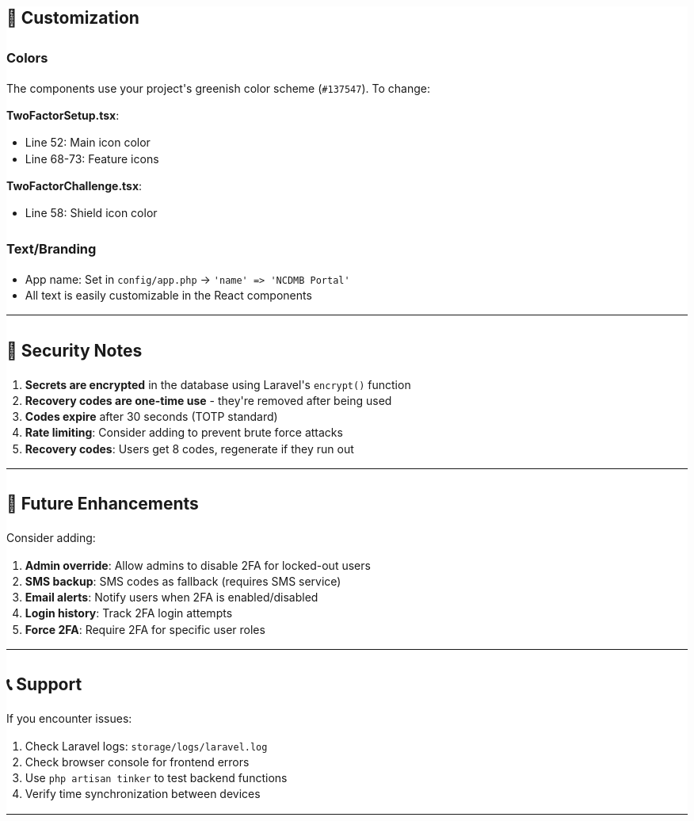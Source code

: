 
## 🎨 Customization

### Colors

The components use your project's greenish color scheme (`#137547`). To change:

**TwoFactorSetup.tsx**:

-   Line 52: Main icon color
-   Line 68-73: Feature icons

**TwoFactorChallenge.tsx**:

-   Line 58: Shield icon color

### Text/Branding

-   App name: Set in `config/app.php` → `'name' => 'NCDMB Portal'`
-   All text is easily customizable in the React components

---

## 📝 Security Notes

1. **Secrets are encrypted** in the database using Laravel's `encrypt()` function
2. **Recovery codes are one-time use** - they're removed after being used
3. **Codes expire** after 30 seconds (TOTP standard)
4. **Rate limiting**: Consider adding to prevent brute force attacks
5. **Recovery codes**: Users get 8 codes, regenerate if they run out

---

## 🔄 Future Enhancements

Consider adding:

1. **Admin override**: Allow admins to disable 2FA for locked-out users
2. **SMS backup**: SMS codes as fallback (requires SMS service)
3. **Email alerts**: Notify users when 2FA is enabled/disabled
4. **Login history**: Track 2FA login attempts
5. **Force 2FA**: Require 2FA for specific user roles

---

## 📞 Support

If you encounter issues:

1. Check Laravel logs: `storage/logs/laravel.log`
2. Check browser console for frontend errors
3. Use `php artisan tinker` to test backend functions
4. Verify time synchronization between devices

---